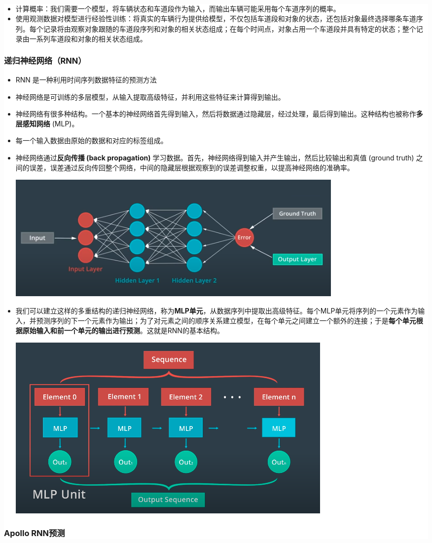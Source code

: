 - 计算概率：我们需要一个模型，将车辆状态和车道段作为输入，而输出车辆可能采用每个车道序列的概率。
- 使用观测数据对模型进行经验性训练：将真实的车辆行为提供给模型，不仅包括车道段和对象的状态，还包括对象最终选择哪条车道序列。每个记录将由观察对象跟随的车道段序列和对象的相关状态组成；在每个时间点，对象占用一个车道段并具有特定的状态；整个记录由一系列车道段和对象的相关状态组成。

### 递归神经网络（RNN）

- RNN 是一种利用时间序列数据特征的预测方法
- 神经网络是可训练的多层模型，从输入提取高级特征，并利用这些特征来计算得到输出。
- 神经网络有很多种结构。一个基本的神经网络首先得到输入，然后将数据通过隐藏层，经过处理，最后得到输出。这种结构也被称作**多层感知网络** (MLP)。

- 每一个输入数据由原始的数据和对应的标签组成。

- 神经网络通过**反向传播 (back propagation)** 学习数据。首先，神经网络得到输入并产生输出，然后比较输出和真值 (ground truth) 之间的误差，误差通过反向传回整个网络，中间的隐藏层根据观察到的误差调整权重，以提高神经网络的准确率。

  ![image-predition-bp](./udacity-self-driving-apollo/predition-back_propagation.png)

- 我们可以建立这样的多重结构的递归神经网络，称为**MLP单元**，从数据序列中提取出高级特征。每个MLP单元将序列的一个元素作为输入，并预测序列的下一个元素作为输出；为了对元素之间的顺序关系建立模型，在每个单元之间建立一个额外的连接；于是**每个单元根据原始输入和前一个单元的输出进行预测**。这就是RNN的基本结构。

  ![image-predition-rnn](./udacity-self-driving-apollo/predition-rnn.png)

### Apollo RNN预测
